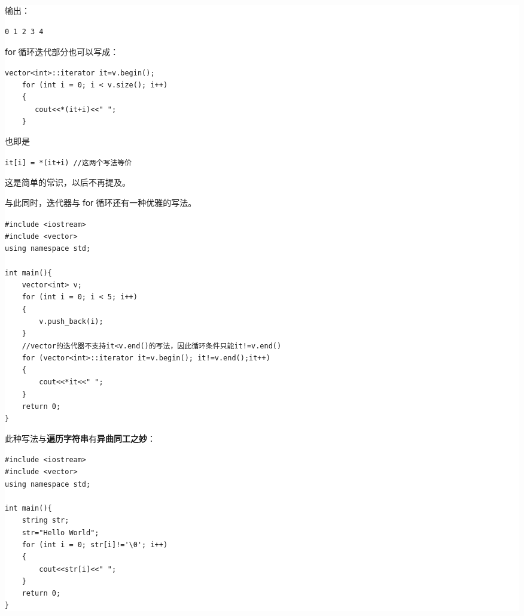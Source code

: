 输出：

```
0 1 2 3 4
```

for 循环迭代部分也可以写成：

```
vector<int>::iterator it=v.begin();
    for (int i = 0; i < v.size(); i++)
    {
       cout<<*(it+i)<<" ";
    }
```

也即是

```
it[i] = *(it+i) //这两个写法等价
```

这是简单的常识，以后不再提及。

与此同时，迭代器与 for 循环还有一种优雅的写法。

```
#include <iostream>
#include <vector>
using namespace std;

int main(){
    vector<int> v;
    for (int i = 0; i < 5; i++)
    {
        v.push_back(i);
    }
    //vector的迭代器不支持it<v.end()的写法，因此循环条件只能it!=v.end()
    for (vector<int>::iterator it=v.begin(); it!=v.end();it++)
    {
        cout<<*it<<" ";
    }
    return 0;
}
```

此种写法与**遍历字符串**有**异曲同工之妙**：

```
#include <iostream>
#include <vector>
using namespace std;

int main(){
    string str;
    str="Hello World";
    for (int i = 0; str[i]!='\0'; i++)
    {
        cout<<str[i]<<" ";
    }
    return 0;
}
```

